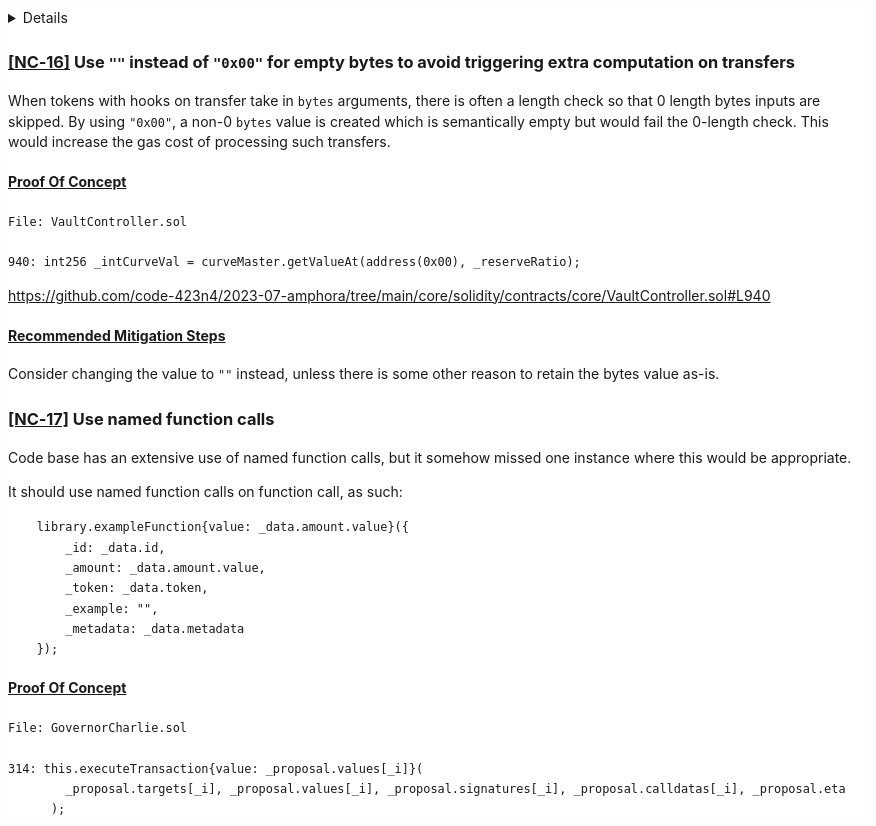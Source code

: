 <details></details>



### <a href="#qa-summary">[NC&#x2011;16]</a><a name="NC&#x2011;16"> Use `""` instead of `"0x00"` for empty bytes to avoid triggering extra computation on transfers

When tokens with hooks on transfer take in `bytes` arguments, there is often a length check so that 0 length bytes inputs are skipped. By using `"0x00"`, a non-0 `bytes` value is created which is semantically empty but would fail the 0-length check. This would increase the gas cost of processing such transfers.



#### <ins>Proof Of Concept</ins>


```solidity
File: VaultController.sol

940: int256 _intCurveVal = curveMaster.getValueAt(address(0x00), _reserveRatio);

```

https://github.com/code-423n4/2023-07-amphora/tree/main/core/solidity/contracts/core/VaultController.sol#L940



#### <ins>Recommended Mitigation Steps</ins>

Consider changing the value to `""` instead, unless there is some other reason to retain the bytes value as-is.


### <a href="#qa-summary">[NC&#x2011;17]</a><a name="NC&#x2011;17"> Use named function calls

Code base has an extensive use of named function calls, but it somehow missed one instance where this would be appropriate.

It should use named function calls on function call, as such:
```solidity
    library.exampleFunction{value: _data.amount.value}({
        _id: _data.id,
        _amount: _data.amount.value,
        _token: _data.token,
        _example: "",
        _metadata: _data.metadata
    });
```

#### <ins>Proof Of Concept</ins>


```solidity
File: GovernorCharlie.sol

314: this.executeTransaction{value: _proposal.values[_i]}(
        _proposal.targets[_i], _proposal.values[_i], _proposal.signatures[_i], _proposal.calldatas[_i], _proposal.eta
      );

```
